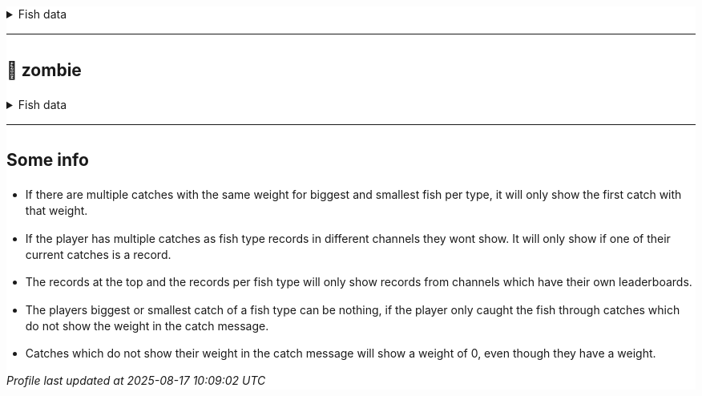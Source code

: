 <details><summary>Fish data</summary></details>

---------------

## 🧟 zombie

<details><summary>Fish data</summary></details>

---------------
## Some info

*  If there are multiple catches with the same weight for biggest and smallest fish per type, it will only show the first catch with that weight.

*  If the player has multiple catches as fish type records in different channels they wont show. It will only show if one of their current catches is a record.

*  The records at the top and the records per fish type will only show records from channels which have their own leaderboards.

*  The players biggest or smallest catch of a fish type can be nothing, if the player only caught the fish through catches which do not show the weight in the catch message.

*  Catches which do not show their weight in the catch message will show a weight of 0, even though they have a weight.

_Profile last updated at 2025-08-17 10:09:02 UTC_
